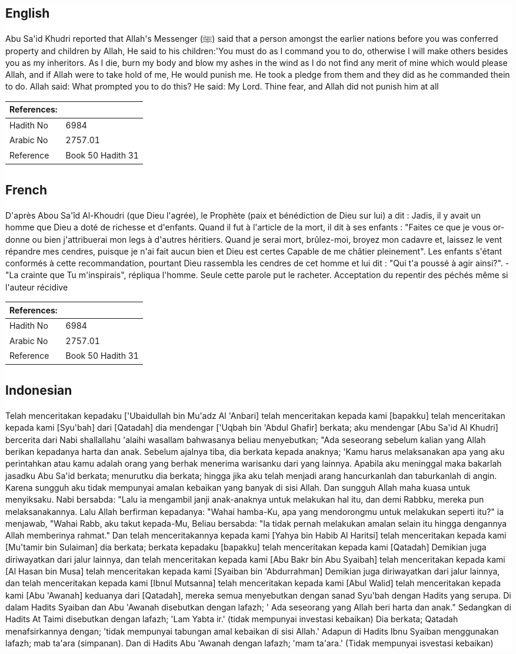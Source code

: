 ## English


<div dir="ltr" lang="en" style={{fontSize:'larger',backgroundColor:'#f8f9fa',padding:20}}>
Abu Sa'id Khudri reported that Allah's Messenger (ﷺ) said that a person amongst the earlier nations before you was conferred property and children by Allah, He said to his children:'You must do as I command you to do, otherwise I will make others besides you as my inheritors. As I die, burn my body and blow my ashes in the wind as I do not find any merit of mine which would please Allah, and if Allah were to take hold of me, He would punish me. He took a pledge from them and they did as he commanded thein to do. Allah said: What prompted you to do this? He said: My Lord. Thine fear, and Allah did not punish him at all
</div>
<div style={{backgroundColor:'#f8f9fa',padding:20, marginBottom: 10}}><table> <thead> <tr> <th>References:</th> <th></th> </tr> </thead> <tbody><tr><td>Hadith No</td><td>6984</td></tr><tr><td>Arabic No</td><td>2757.01</td></tr><tr><td>Reference</td><td>Book 50 Hadith 31</td></tr></tbody></table></div>

## French


<div dir="ltr" lang="fr" style={{fontSize:'larger',backgroundColor:'#f8f9fa',padding:20}}>
D'après Abou Sa'îd Al-Khoudri (que Dieu l'agrée), le Prophète (paix et bénédiction de Dieu sur lui) a dit : Jadis, il y avait un homme que Dieu a doté de richesse et d'enfants. Quand il fut à l'article de la mort, il dit à ses enfants : "Faites ce que je vous ordonne ou bien j'attribuerai mon legs à d'autres héritiers. Quand je serai mort, brûlez-moi, broyez mon cadavre et, laissez le vent répandre mes cendres, puisque je n'ai fait aucun bien et Dieu est certes Capable de me châtier pleinement". Les enfants s'étant conformés à cette recommandation, pourtant Dieu rassembla les cendres de cet homme et lui dit : "Qui t'a poussé à agir ainsi?". - "La crainte que Tu m'inspirais", répliqua l'homme. Seule cette parole put le racheter. Acceptation du repentir des péchés même si l'auteur récidive
</div>
<div style={{backgroundColor:'#f8f9fa',padding:20, marginBottom: 10}}><table> <thead> <tr> <th>References:</th> <th></th> </tr> </thead> <tbody><tr><td>Hadith No</td><td>6984</td></tr><tr><td>Arabic No</td><td>2757.01</td></tr><tr><td>Reference</td><td>Book 50 Hadith 31</td></tr></tbody></table></div>

## Indonesian


<div dir="ltr" lang="id" style={{fontSize:'larger',backgroundColor:'#f8f9fa',padding:20}}>
Telah menceritakan kepadaku ['Ubaidullah bin Mu'adz Al 'Anbari] telah menceritakan kepada kami [bapakku] telah menceritakan kepada kami [Syu'bah] dari [Qatadah] dia mendengar ['Uqbah bin 'Abdul Ghafir] berkata; aku mendengar [Abu Sa'id Al Khudri] bercerita dari Nabi shallallahu 'alaihi wasallam bahwasanya beliau menyebutkan; "Ada seseorang sebelum kalian yang Allah berikan kepadanya harta dan anak. Sebelum ajalnya tiba, dia berkata kepada anaknya; 'Kamu harus melaksanakan apa yang aku perintahkan atau kamu adalah orang yang berhak menerima warisanku dari yang lainnya. Apabila aku meninggal maka bakarlah jasadku Abu Sa'id berkata; menurutku dia berkata; hingga jika aku telah menjadi arang hancurkanlah dan taburkanlah di angin. Karena sungguh aku tidak mempunyai amalan kebaikan yang banyak di sisi Allah. Dan sungguh Allah maha kuasa untuk menyiksaku. Nabi bersabda: "Lalu ia mengambil janji anak-anaknya untuk melakukan hal itu, dan demi Rabbku, mereka pun melaksanakannya. Lalu Allah berfirman kepadanya: "Wahai hamba-Ku, apa yang mendorongmu untuk melakukan seperti itu?" ia menjawab, "Wahai Rabb, aku takut kepada-Mu, Beliau bersabda: "Ia tidak pernah melakukan amalan selain itu hingga dengannya Allah memberinya rahmat." Dan telah menceritakannya kepada kami [Yahya bin Habib Al Haritsi] telah menceritakan kepada kami [Mu'tamir bin Sulaiman] dia berkata; berkata kepadaku [bapakku] telah menceritakan kepada kami [Qatadah] Demikian juga diriwayatkan dari jalur lainnya, dan telah menceritakan kepada kami [Abu Bakr bin Abu Syaibah] telah menceritakan kepada kami [Al Hasan bin Musa] telah menceritakan kepada kami [Syaiban bin 'Abdurrahman] Demikian juga diriwayatkan dari jalur lainnya, dan telah menceritakan kepada kami [Ibnul Mutsanna] telah menceritakan kepada kami [Abul Walid] telah menceritakan kepada kami [Abu 'Awanah] keduanya dari [Qatadah], mereka semua menyebutkan dengan sanad Syu'bah dengan Hadits yang serupa. Di dalam Hadits Syaiban dan Abu 'Awanah disebutkan dengan lafazh; ' Ada seseorang yang Allah beri harta dan anak." Sedangkan di Hadits At Taimi disebutkan dengan lafazh; 'Lam Yabta ir.' (tidak mempunyai investasi kebaikan) Dia berkata; Qatadah menafsirkannya dengan; 'tidak mempunyai tabungan amal kebaikan di sisi Allah.' Adapun di Hadits Ibnu Syaiban menggunakan lafazh; mab ta'ara (simpanan). Dan di Hadits Abu 'Awanah dengan lafazh; 'mam ta'ara.' (Tidak mempunyai isvestasi kebaikan)